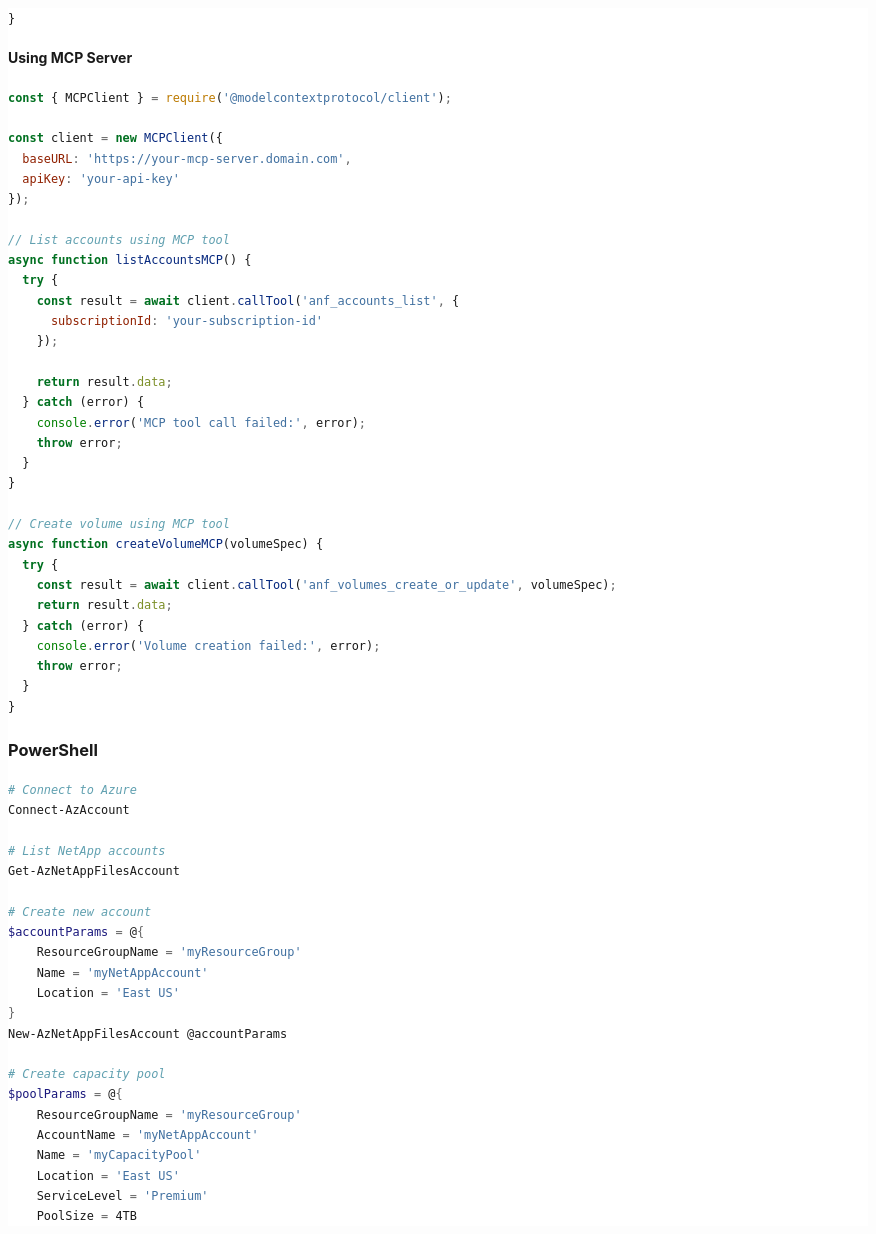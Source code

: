 ```javascript
}
```

#### Using MCP Server

```javascript
const { MCPClient } = require('@modelcontextprotocol/client');

const client = new MCPClient({
  baseURL: 'https://your-mcp-server.domain.com',
  apiKey: 'your-api-key'
});

// List accounts using MCP tool
async function listAccountsMCP() {
  try {
    const result = await client.callTool('anf_accounts_list', {
      subscriptionId: 'your-subscription-id'
    });
    
    return result.data;
  } catch (error) {
    console.error('MCP tool call failed:', error);
    throw error;
  }
}

// Create volume using MCP tool
async function createVolumeMCP(volumeSpec) {
  try {
    const result = await client.callTool('anf_volumes_create_or_update', volumeSpec);
    return result.data;
  } catch (error) {
    console.error('Volume creation failed:', error);
    throw error;
  }
}
```

### PowerShell

```powershell
# Connect to Azure
Connect-AzAccount

# List NetApp accounts
Get-AzNetAppFilesAccount

# Create new account
$accountParams = @{
    ResourceGroupName = 'myResourceGroup'
    Name = 'myNetAppAccount'
    Location = 'East US'
}
New-AzNetAppFilesAccount @accountParams

# Create capacity pool
$poolParams = @{
    ResourceGroupName = 'myResourceGroup'
    AccountName = 'myNetAppAccount'
    Name = 'myCapacityPool'
    Location = 'East US'
    ServiceLevel = 'Premium'
    PoolSize = 4TB
```